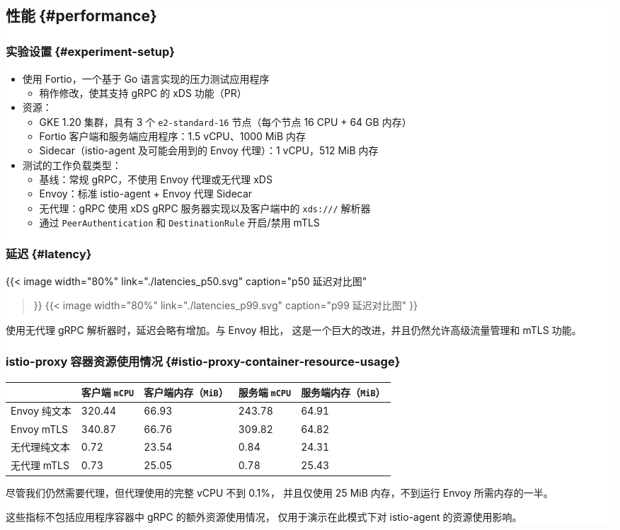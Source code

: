 ## 性能 {#performance}

### 实验设置 {#experiment-setup}

* 使用 Fortio，一个基于 Go 语言实现的压力测试应用程序
    * 稍作修改，使其支持 gRPC 的 xDS 功能（PR）
* 资源：
    * GKE 1.20 集群，具有 3 个 `e2-standard-16` 节点（每个节点 16 CPU + 64 GB 内存）
    * Fortio 客户端和服务端应用程序：1.5 vCPU、1000 MiB 内存
    * Sidecar（istio-agent 及可能会用到的 Envoy 代理）：1 vCPU，512 MiB 内存
* 测试的工作负载类型：
    * 基线：常规 gRPC，不使用 Envoy 代理或无代理 xDS
    * Envoy：标准 istio-agent + Envoy 代理 Sidecar
    * 无代理：gRPC 使用 xDS gRPC 服务器实现以及客户端中的 `xds:///` 解析器
    * 通过 `PeerAuthentication` 和 `DestinationRule` 开启/禁用 mTLS

### 延迟 {#latency}

{{< image width="80%"
  link="./latencies_p50.svg"
  caption="p50 延迟对比图"
  >}}
{{< image width="80%"
  link="./latencies_p99.svg"
  caption="p99 延迟对比图"
  >}}

使用无代理 gRPC 解析器时，延迟会略有增加。与 Envoy 相比，
这是一个巨大的改进，并且仍然允许高级流量管理和 mTLS 功能。

### istio-proxy 容器资源使用情况 {#istio-proxy-container-resource-usage}

|                     | 客户端 `mCPU` | 客户端内存（`MiB`） | 服务端 `mCPU` | 服务端内存（`MiB`）|
|---------------------|--------------|-------------------|--------------|------------------|
| Envoy 纯文本         | 320.44       | 66.93             | 243.78      | 64.91                |
| Envoy mTLS          | 340.87       | 66.76             | 309.82      | 64.82                |
| 无代理纯文本          | 0.72         | 23.54             | 0.84      | 24.31                |
| 无代理 mTLS          | 0.73         | 25.05             | 0.78      | 25.43                |

尽管我们仍然需要代理，但代理使用的完整 vCPU 不到 0.1%，
并且仅使用 25 MiB 内存，不到运行 Envoy 所需内存的一半。

这些指标不包括应用程序容器中 gRPC 的额外资源使用情况，
仅用于演示在此模式下对 istio-agent 的资源使用影响。
